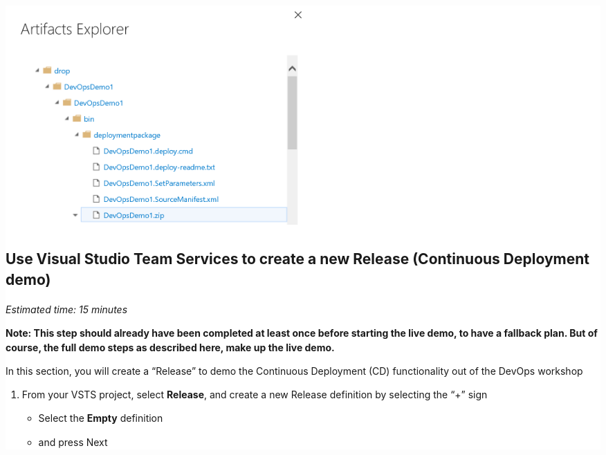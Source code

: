 <img src="./media/image33.png" width="444" height="317" />

Use Visual Studio Team Services to create a new Release (Continuous Deployment demo)
------------------------------------------------------------------------------------

*Estimated time: 15 minutes*

**Note: This step should already have been completed at least once before starting the live demo, to have a fallback plan. But of course, the full demo steps as described here, make up the live demo.**

In this section, you will create a “Release” to demo the Continuous Deployment (CD) functionality out of the DevOps workshop

1.  From your VSTS project, select **Release**, and create a new Release definition by selecting the “+” sign

    -   Select the **Empty** definition

    -   and press Next
